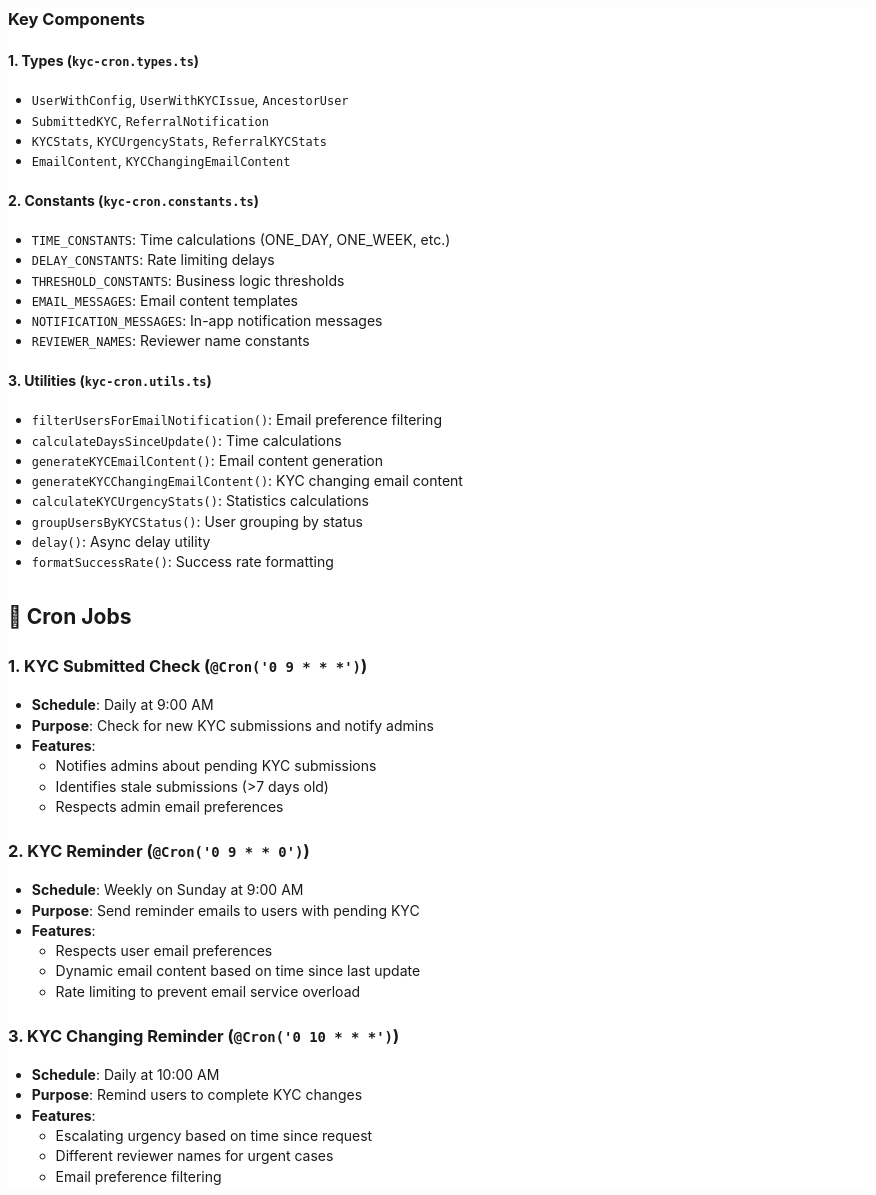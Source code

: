 ### **Key Components**

#### **1. Types (`kyc-cron.types.ts`)**

- `UserWithConfig`, `UserWithKYCIssue`, `AncestorUser`
- `SubmittedKYC`, `ReferralNotification`
- `KYCStats`, `KYCUrgencyStats`, `ReferralKYCStats`
- `EmailContent`, `KYCChangingEmailContent`

#### **2. Constants (`kyc-cron.constants.ts`)**

- `TIME_CONSTANTS`: Time calculations (ONE_DAY, ONE_WEEK, etc.)
- `DELAY_CONSTANTS`: Rate limiting delays
- `THRESHOLD_CONSTANTS`: Business logic thresholds
- `EMAIL_MESSAGES`: Email content templates
- `NOTIFICATION_MESSAGES`: In-app notification messages
- `REVIEWER_NAMES`: Reviewer name constants

#### **3. Utilities (`kyc-cron.utils.ts`)**

- `filterUsersForEmailNotification()`: Email preference filtering
- `calculateDaysSinceUpdate()`: Time calculations
- `generateKYCEmailContent()`: Email content generation
- `generateKYCChangingEmailContent()`: KYC changing email content
- `calculateKYCUrgencyStats()`: Statistics calculations
- `groupUsersByKYCStatus()`: User grouping by status
- `delay()`: Async delay utility
- `formatSuccessRate()`: Success rate formatting

## 🔄 Cron Jobs

### **1. KYC Submitted Check** (`@Cron('0 9 * * *')`)

- **Schedule**: Daily at 9:00 AM
- **Purpose**: Check for new KYC submissions and notify admins
- **Features**:
  - Notifies admins about pending KYC submissions
  - Identifies stale submissions (>7 days old)
  - Respects admin email preferences

### **2. KYC Reminder** (`@Cron('0 9 * * 0')`)

- **Schedule**: Weekly on Sunday at 9:00 AM
- **Purpose**: Send reminder emails to users with pending KYC
- **Features**:
  - Respects user email preferences
  - Dynamic email content based on time since last update
  - Rate limiting to prevent email service overload

### **3. KYC Changing Reminder** (`@Cron('0 10 * * *')`)

- **Schedule**: Daily at 10:00 AM
- **Purpose**: Remind users to complete KYC changes
- **Features**:
  - Escalating urgency based on time since request
  - Different reviewer names for urgent cases
  - Email preference filtering
